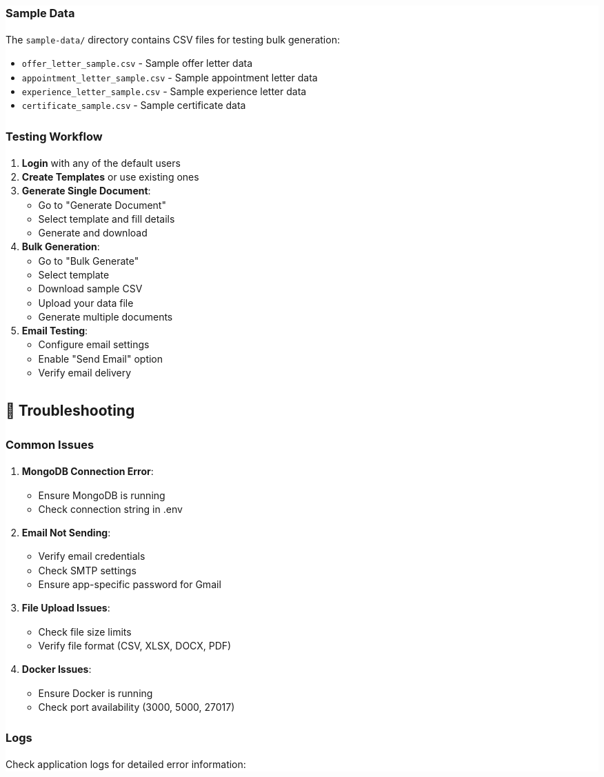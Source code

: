 ### Sample Data

The `sample-data/` directory contains CSV files for testing bulk generation:

- `offer_letter_sample.csv` - Sample offer letter data
- `appointment_letter_sample.csv` - Sample appointment letter data
- `experience_letter_sample.csv` - Sample experience letter data
- `certificate_sample.csv` - Sample certificate data

### Testing Workflow

1. **Login** with any of the default users
2. **Create Templates** or use existing ones
3. **Generate Single Document**:
   - Go to "Generate Document"
   - Select template and fill details
   - Generate and download
4. **Bulk Generation**:
   - Go to "Bulk Generate"
   - Select template
   - Download sample CSV
   - Upload your data file
   - Generate multiple documents
5. **Email Testing**:
   - Configure email settings
   - Enable "Send Email" option
   - Verify email delivery

## 🚨 Troubleshooting

### Common Issues

1. **MongoDB Connection Error**:
   - Ensure MongoDB is running
   - Check connection string in .env

2. **Email Not Sending**:
   - Verify email credentials
   - Check SMTP settings
   - Ensure app-specific password for Gmail

3. **File Upload Issues**:
   - Check file size limits
   - Verify file format (CSV, XLSX, DOCX, PDF)

4. **Docker Issues**:
   - Ensure Docker is running
   - Check port availability (3000, 5000, 27017)

### Logs

Check application logs for detailed error information:
